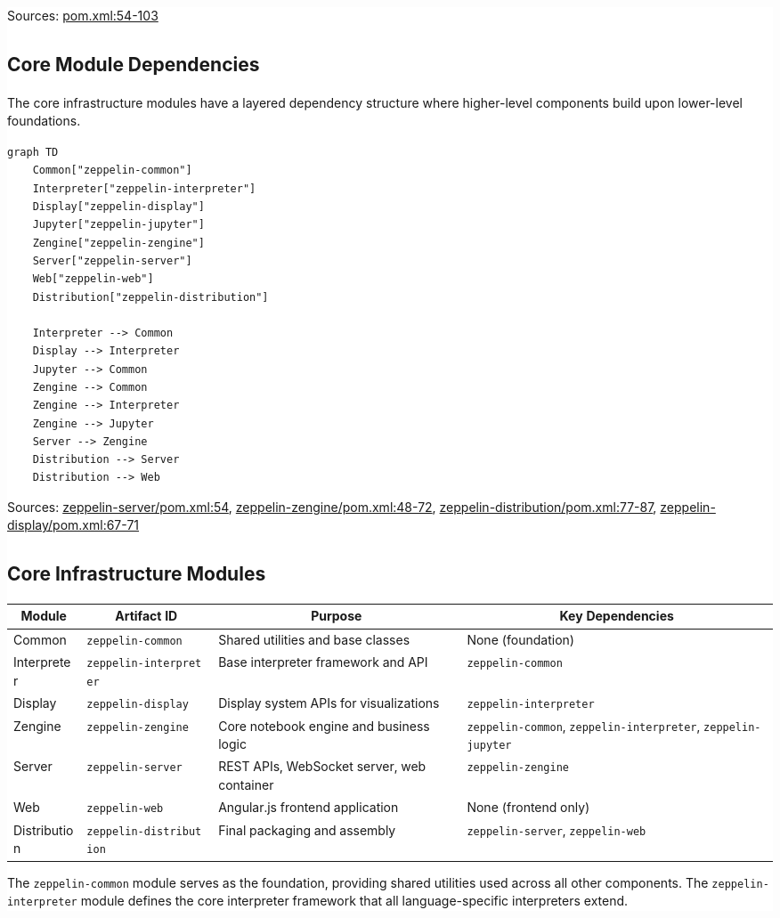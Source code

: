 Sources: [pom.xml:54-103]()

## Core Module Dependencies

The core infrastructure modules have a layered dependency structure where higher-level components build upon lower-level foundations.

```mermaid
graph TD
    Common["zeppelin-common"]
    Interpreter["zeppelin-interpreter"]
    Display["zeppelin-display"]
    Jupyter["zeppelin-jupyter"]
    Zengine["zeppelin-zengine"]
    Server["zeppelin-server"]
    Web["zeppelin-web"]
    Distribution["zeppelin-distribution"]
    
    Interpreter --> Common
    Display --> Interpreter
    Jupyter --> Common
    Zengine --> Common
    Zengine --> Interpreter
    Zengine --> Jupyter
    Server --> Zengine
    Distribution --> Server
    Distribution --> Web
```

Sources: [zeppelin-server/pom.xml:54](), [zeppelin-zengine/pom.xml:48-72](), [zeppelin-distribution/pom.xml:77-87](), [zeppelin-display/pom.xml:67-71]()

## Core Infrastructure Modules

| Module | Artifact ID | Purpose | Key Dependencies |
|--------|-------------|---------|------------------|
| Common | `zeppelin-common` | Shared utilities and base classes | None (foundation) |
| Interpreter | `zeppelin-interpreter` | Base interpreter framework and API | `zeppelin-common` |
| Display | `zeppelin-display` | Display system APIs for visualizations | `zeppelin-interpreter` |
| Zengine | `zeppelin-zengine` | Core notebook engine and business logic | `zeppelin-common`, `zeppelin-interpreter`, `zeppelin-jupyter` |
| Server | `zeppelin-server` | REST APIs, WebSocket server, web container | `zeppelin-zengine` |
| Web | `zeppelin-web` | Angular.js frontend application | None (frontend only) |
| Distribution | `zeppelin-distribution` | Final packaging and assembly | `zeppelin-server`, `zeppelin-web` |

The `zeppelin-common` module serves as the foundation, providing shared utilities used across all other components. The `zeppelin-interpreter` module defines the core interpreter framework that all language-specific interpreters extend.

